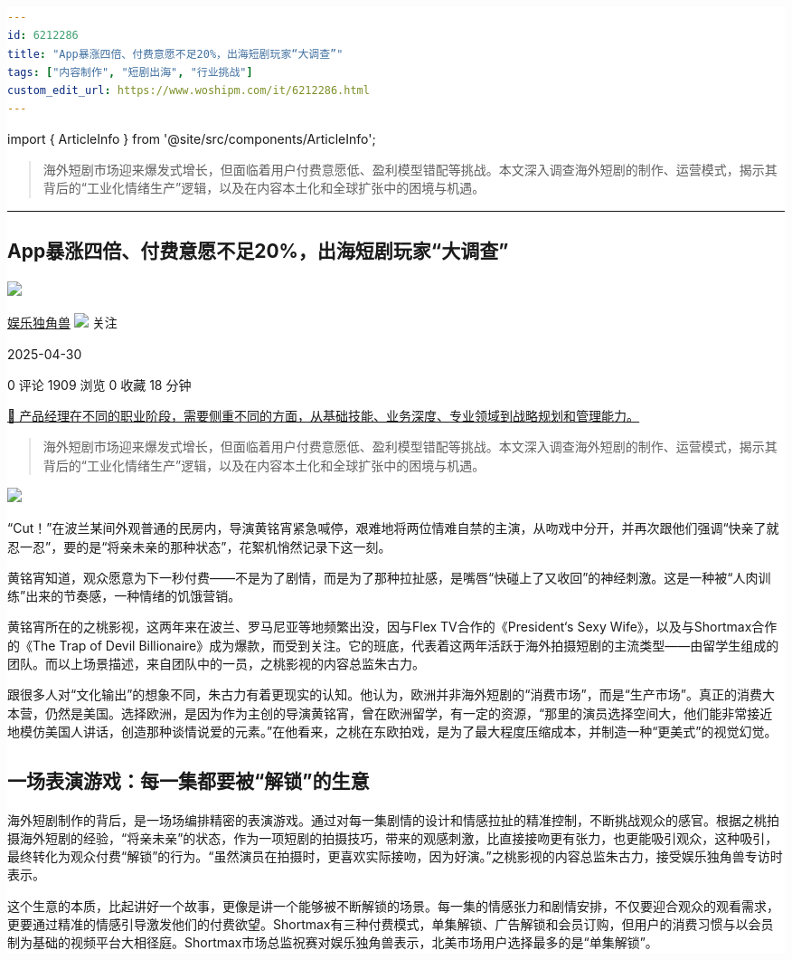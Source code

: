 ```yaml
---
id: 6212286
title: "App暴涨四倍、付费意愿不足20%，出海短剧玩家“大调查”"
tags: ["内容制作", "短剧出海", "行业挑战"]
custom_edit_url: https://www.woshipm.com/it/6212286.html
---
```

import { ArticleInfo } from '@site/src/components/ArticleInfo';

<ArticleInfo
    author="娱乐独角兽"
    authorLink="https://www.woshipm.com/u/1471093"
    published="2025-04-30"
    views={1909}
    comments={0}
    collects={0}
/>

> 海外短剧市场迎来爆发式增长，但面临着用户付费意愿低、盈利模型错配等挑战。本文深入调查海外短剧的制作、运营模式，揭示其背后的“工业化情绪生产”逻辑，以及在内容本土化和全球扩张中的困境与机遇。

---

## App暴涨四倍、付费意愿不足20%，出海短剧玩家“大调查”

[![](https://image.woshipm.com/wp-files/2022/10/4LWhQ74KHrGFhURYZvrJ.jpg!/both/72x72)](https://www.woshipm.com/u/1471093)

[娱乐独角兽](https://www.woshipm.com/u/1471093) ![](https://static.woshipm.com/tag/1122_1@2x.png) 关注

2025-04-30

0 评论 1909 浏览 0 收藏 18 分钟

[🔗 产品经理在不同的职业阶段，需要侧重不同的方面，从基础技能、业务深度、专业领域到战略规划和管理能力。](https://ke.qidianla.com/courses/90pm)

> 海外短剧市场迎来爆发式增长，但面临着用户付费意愿低、盈利模型错配等挑战。本文深入调查海外短剧的制作、运营模式，揭示其背后的“工业化情绪生产”逻辑，以及在内容本土化和全球扩张中的困境与机遇。

![](https://image.woshipm.com/2024/05/24/674cf804-196d-11ef-b3fd-00163e142b65.png)

“Cut！”在波兰某间外观普通的民房内，导演黄铭宵紧急喊停，艰难地将两位情难自禁的主演，从吻戏中分开，并再次跟他们强调“快亲了就忍一忍”，要的是“将亲未亲的那种状态”，花絮机悄然记录下这一刻。

黄铭宵知道，观众愿意为下一秒付费——不是为了剧情，而是为了那种拉扯感，是嘴唇“快碰上了又收回”的神经刺激。这是一种被“人肉训练”出来的节奏感，一种情绪的饥饿营销。

黄铭宵所在的之桃影视，这两年来在波兰、罗马尼亚等地频繁出没，因与Flex TV合作的《President‘s Sexy Wife》，以及与Shortmax合作的《The Trap of Devil Billionaire》成为爆款，而受到关注。它的班底，代表着这两年活跃于海外拍摄短剧的主流类型——由留学生组成的团队。而以上场景描述，来自团队中的一员，之桃影视的内容总监朱古力。

跟很多人对“文化输出”的想象不同，朱古力有着更现实的认知。他认为，欧洲并非海外短剧的“消费市场”，而是“生产市场”。真正的消费大本营，仍然是美国。选择欧洲，是因为作为主创的导演黄铭宵，曾在欧洲留学，有一定的资源，“那里的演员选择空间大，他们能非常接近地模仿美国人讲话，创造那种谈情说爱的元素。”在他看来，之桃在东欧拍戏，是为了最大程度压缩成本，并制造一种“更美式”的视觉幻觉。

## 一场表演游戏：每一集都要被“解锁”的生意

海外短剧制作的背后，是一场场编排精密的表演游戏。通过对每一集剧情的设计和情感拉扯的精准控制，不断挑战观众的感官。根据之桃拍摄海外短剧的经验，“将亲未亲”的状态，作为一项短剧的拍摄技巧，带来的观感刺激，比直接接吻更有张力，也更能吸引观众，这种吸引，最终转化为观众付费“解锁”的行为。“虽然演员在拍摄时，更喜欢实际接吻，因为好演。”之桃影视的内容总监朱古力，接受娱乐独角兽专访时表示。

这个生意的本质，比起讲好一个故事，更像是讲一个能够被不断解锁的场景。每一集的情感张力和剧情安排，不仅要迎合观众的观看需求，更要通过精准的情感引导激发他们的付费欲望。Shortmax有三种付费模式，单集解锁、广告解锁和会员订购，但用户的消费习惯与以会员制为基础的视频平台大相径庭。Shortmax市场总监祝赛对娱乐独角兽表示，北美市场用户选择最多的是“单集解锁”。
